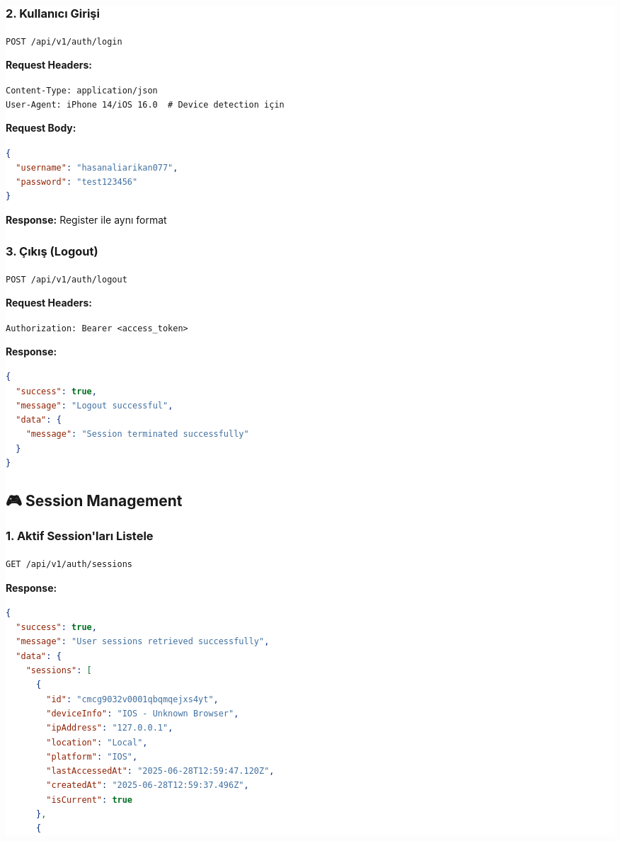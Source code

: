 ### 2. Kullanıcı Girişi
```bash
POST /api/v1/auth/login
```

**Request Headers:**
```
Content-Type: application/json
User-Agent: iPhone 14/iOS 16.0  # Device detection için
```

**Request Body:**
```json
{
  "username": "hasanaliarikan077",
  "password": "test123456"
}
```

**Response:** Register ile aynı format

### 3. Çıkış (Logout)
```bash
POST /api/v1/auth/logout
```

**Request Headers:**
```
Authorization: Bearer <access_token>
```

**Response:**
```json
{
  "success": true,
  "message": "Logout successful",
  "data": {
    "message": "Session terminated successfully"
  }
}
```

## 🎮 Session Management

### 1. Aktif Session'ları Listele
```bash
GET /api/v1/auth/sessions
```

**Response:**
```json
{
  "success": true,
  "message": "User sessions retrieved successfully",
  "data": {
    "sessions": [
      {
        "id": "cmcg9032v0001qbqmqejxs4yt",
        "deviceInfo": "IOS - Unknown Browser",
        "ipAddress": "127.0.0.1",
        "location": "Local",
        "platform": "IOS",
        "lastAccessedAt": "2025-06-28T12:59:47.120Z",
        "createdAt": "2025-06-28T12:59:37.496Z",
        "isCurrent": true
      },
      {
```